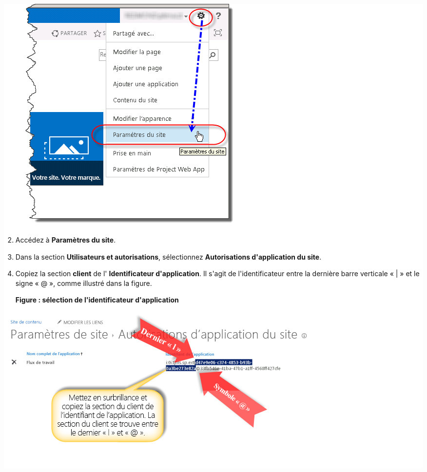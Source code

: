 
![Menu Paramètres](images/SPD15-WFAppPermissions1.png)
  

  

  
2. Accédez à **Paramètres du site**.
    
  
3. Dans la section **Utilisateurs et autorisations**, sélectionnez **Autorisations d'application du site**.
    
  
4. Copiez la section **client** de l' **Identificateur d'application**. Il s'agit de l'identificateur entre la dernière barre verticale « | » et le signe « @ », comme illustré dans la figure.
    
   **Figure : sélection de l'identificateur d'application**

  

![Sélection de l'identificateur d'application](images/SPD15-WFAppPermissions3.png)
  